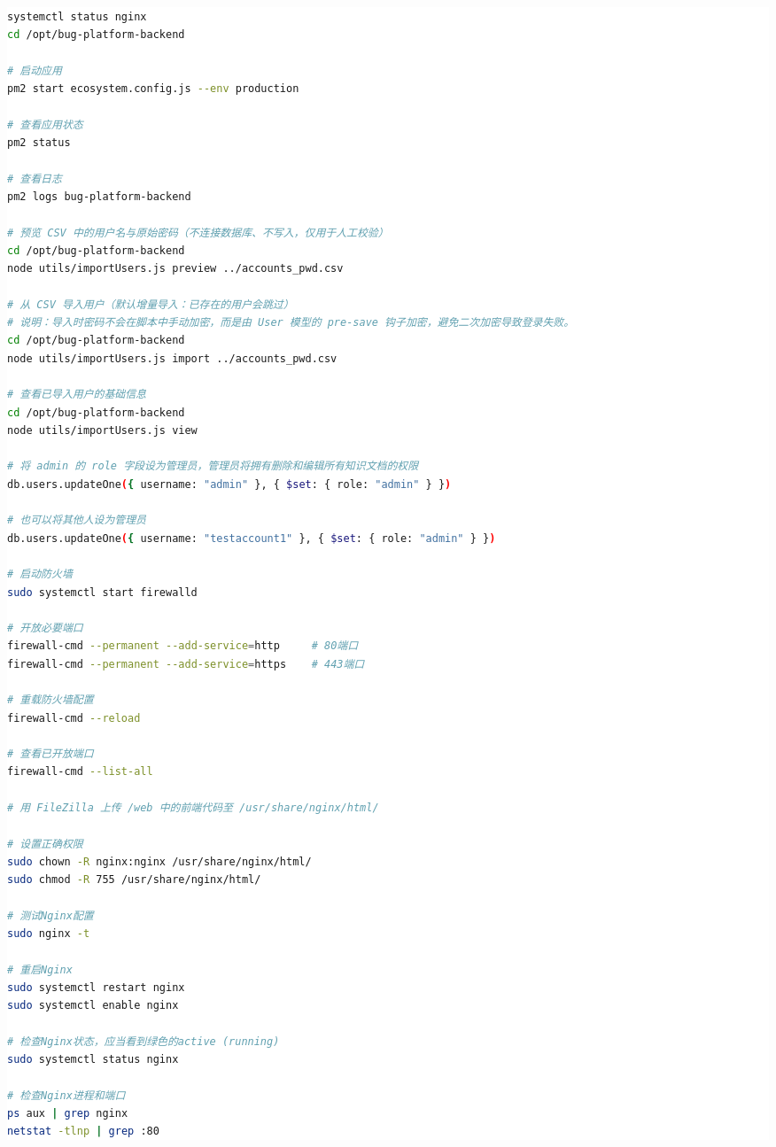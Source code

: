 ```bash
systemctl status nginx
cd /opt/bug-platform-backend

# 启动应用
pm2 start ecosystem.config.js --env production

# 查看应用状态
pm2 status

# 查看日志
pm2 logs bug-platform-backend

# 预览 CSV 中的用户名与原始密码（不连接数据库、不写入，仅用于人工校验）
cd /opt/bug-platform-backend
node utils/importUsers.js preview ../accounts_pwd.csv

# 从 CSV 导入用户（默认增量导入：已存在的用户会跳过）
# 说明：导入时密码不会在脚本中手动加密，而是由 User 模型的 pre-save 钩子加密，避免二次加密导致登录失败。
cd /opt/bug-platform-backend
node utils/importUsers.js import ../accounts_pwd.csv

# 查看已导入用户的基础信息
cd /opt/bug-platform-backend
node utils/importUsers.js view

# 将 admin 的 role 字段设为管理员，管理员将拥有删除和编辑所有知识文档的权限
db.users.updateOne({ username: "admin" }, { $set: { role: "admin" } })

# 也可以将其他人设为管理员
db.users.updateOne({ username: "testaccount1" }, { $set: { role: "admin" } })

# 启动防火墙
sudo systemctl start firewalld

# 开放必要端口
firewall-cmd --permanent --add-service=http     # 80端口
firewall-cmd --permanent --add-service=https    # 443端口

# 重载防火墙配置
firewall-cmd --reload

# 查看已开放端口
firewall-cmd --list-all

# 用 FileZilla 上传 /web 中的前端代码至 /usr/share/nginx/html/

# 设置正确权限
sudo chown -R nginx:nginx /usr/share/nginx/html/
sudo chmod -R 755 /usr/share/nginx/html/

# 测试Nginx配置
sudo nginx -t

# 重启Nginx
sudo systemctl restart nginx
sudo systemctl enable nginx

# 检查Nginx状态，应当看到绿色的active (running)
sudo systemctl status nginx

# 检查Nginx进程和端口
ps aux | grep nginx
netstat -tlnp | grep :80
```
